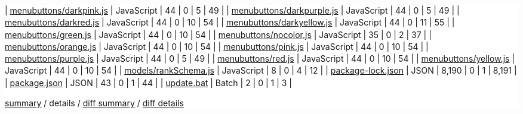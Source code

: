 | [menubuttons/darkpink.js](/menubuttons/darkpink.js) | JavaScript | 44 | 0 | 5 | 49 |
| [menubuttons/darkpurple.js](/menubuttons/darkpurple.js) | JavaScript | 44 | 0 | 5 | 49 |
| [menubuttons/darkred.js](/menubuttons/darkred.js) | JavaScript | 44 | 0 | 10 | 54 |
| [menubuttons/darkyellow.js](/menubuttons/darkyellow.js) | JavaScript | 44 | 0 | 11 | 55 |
| [menubuttons/green.js](/menubuttons/green.js) | JavaScript | 44 | 0 | 10 | 54 |
| [menubuttons/nocolor.js](/menubuttons/nocolor.js) | JavaScript | 35 | 0 | 2 | 37 |
| [menubuttons/orange.js](/menubuttons/orange.js) | JavaScript | 44 | 0 | 10 | 54 |
| [menubuttons/pink.js](/menubuttons/pink.js) | JavaScript | 44 | 0 | 10 | 54 |
| [menubuttons/purple.js](/menubuttons/purple.js) | JavaScript | 44 | 0 | 5 | 49 |
| [menubuttons/red.js](/menubuttons/red.js) | JavaScript | 44 | 0 | 10 | 54 |
| [menubuttons/yellow.js](/menubuttons/yellow.js) | JavaScript | 44 | 0 | 10 | 54 |
| [models/rankSchema.js](/models/rankSchema.js) | JavaScript | 8 | 0 | 4 | 12 |
| [package-lock.json](/package-lock.json) | JSON | 8,190 | 0 | 1 | 8,191 |
| [package.json](/package.json) | JSON | 43 | 0 | 1 | 44 |
| [update.bat](/update.bat) | Batch | 2 | 0 | 1 | 3 |

[summary](results.md) / details / [diff summary](diff.md) / [diff details](diff-details.md)